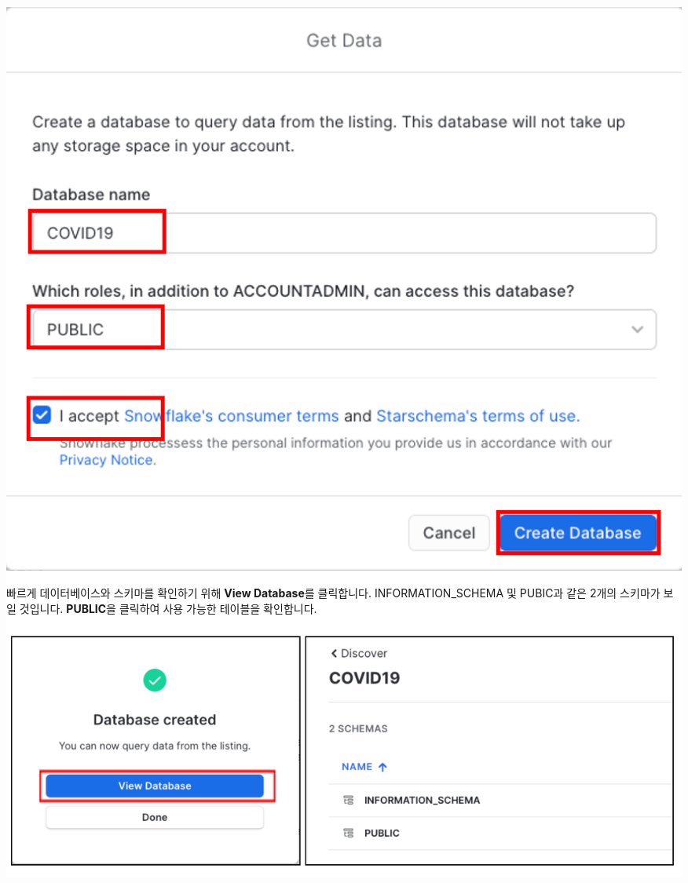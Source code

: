 ![img](assets/dataiku35.png)

빠르게 데이터베이스와 스키마를 확인하기 위해 **View Database**를 클릭합니다. INFORMATION_SCHEMA 및 PUBIC과 같은 2개의 스키마가 보일 것입니다. **PUBLIC**을 클릭하여 사용 가능한 테이블을 확인합니다.

![img](assets/dataiku36.png)
